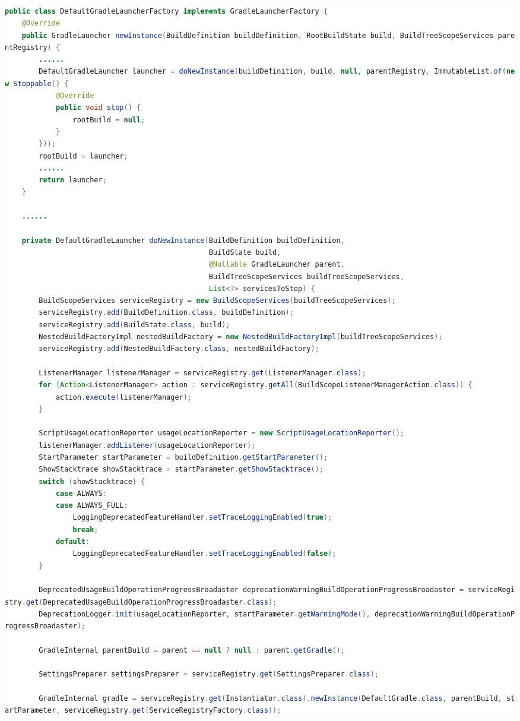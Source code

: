 ```java
public class DefaultGradleLauncherFactory implements GradleLauncherFactory {
    @Override
    public GradleLauncher newInstance(BuildDefinition buildDefinition, RootBuildState build, BuildTreeScopeServices parentRegistry) {
        ......
        DefaultGradleLauncher launcher = doNewInstance(buildDefinition, build, null, parentRegistry, ImmutableList.of(new Stoppable() {
            @Override
            public void stop() {
                rootBuild = null;
            }
        }));
        rootBuild = launcher;
        ......
        return launcher;
    }
    
    ......
    
    private DefaultGradleLauncher doNewInstance(BuildDefinition buildDefinition,
                                                BuildState build,
                                                @Nullable GradleLauncher parent,
                                                BuildTreeScopeServices buildTreeScopeServices,
                                                List<?> servicesToStop) {
        BuildScopeServices serviceRegistry = new BuildScopeServices(buildTreeScopeServices);
        serviceRegistry.add(BuildDefinition.class, buildDefinition);
        serviceRegistry.add(BuildState.class, build);
        NestedBuildFactoryImpl nestedBuildFactory = new NestedBuildFactoryImpl(buildTreeScopeServices);
        serviceRegistry.add(NestedBuildFactory.class, nestedBuildFactory);

        ListenerManager listenerManager = serviceRegistry.get(ListenerManager.class);
        for (Action<ListenerManager> action : serviceRegistry.getAll(BuildScopeListenerManagerAction.class)) {
            action.execute(listenerManager);
        }

        ScriptUsageLocationReporter usageLocationReporter = new ScriptUsageLocationReporter();
        listenerManager.addListener(usageLocationReporter);
        StartParameter startParameter = buildDefinition.getStartParameter();
        ShowStacktrace showStacktrace = startParameter.getShowStacktrace();
        switch (showStacktrace) {
            case ALWAYS:
            case ALWAYS_FULL:
                LoggingDeprecatedFeatureHandler.setTraceLoggingEnabled(true);
                break;
            default:
                LoggingDeprecatedFeatureHandler.setTraceLoggingEnabled(false);
        }

        DeprecatedUsageBuildOperationProgressBroadaster deprecationWarningBuildOperationProgressBroadaster = serviceRegistry.get(DeprecatedUsageBuildOperationProgressBroadaster.class);
        DeprecationLogger.init(usageLocationReporter, startParameter.getWarningMode(), deprecationWarningBuildOperationProgressBroadaster);

        GradleInternal parentBuild = parent == null ? null : parent.getGradle();

        SettingsPreparer settingsPreparer = serviceRegistry.get(SettingsPreparer.class);

        GradleInternal gradle = serviceRegistry.get(Instantiator.class).newInstance(DefaultGradle.class, parentBuild, startParameter, serviceRegistry.get(ServiceRegistryFactory.class));

```